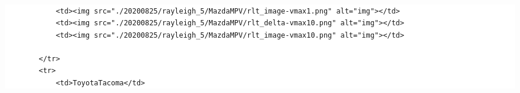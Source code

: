 				<td><img src="./20200825/rayleigh_5/MazdaMPV/rlt_image-vmax1.png" alt="img"></td>
				<td><img src="./20200825/rayleigh_5/MazdaMPV/rlt_delta-vmax10.png" alt="img"></td>
				<td><img src="./20200825/rayleigh_5/MazdaMPV/rlt_image-vmax10.png" alt="img"></td>

			</tr>
			<tr>
				<td>ToyotaTacoma</td>